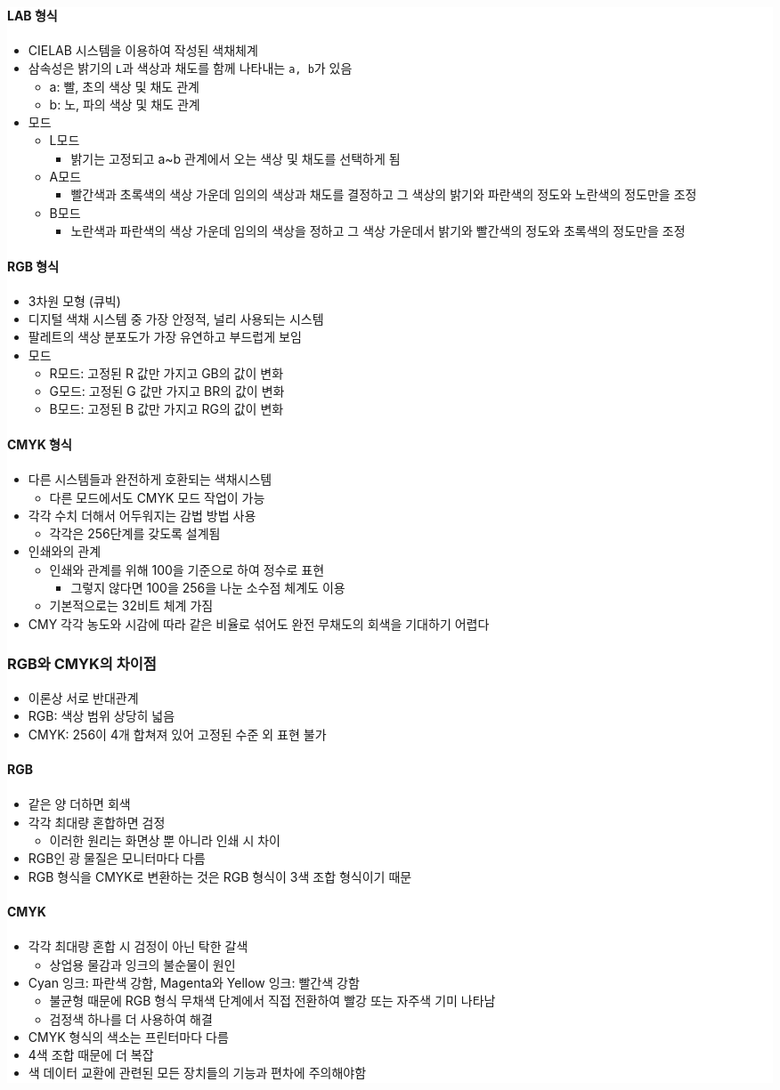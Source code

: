 #### LAB 형식

- CIELAB 시스템을 이용하여 작성된 색채체계
- 삼속성은 밝기의 `L`과 색상과 채도를 함께 나타내는 `a, b`가 있음
  - a: 빨, 초의 색상 및 채도 관계
  - b: 노, 파의 색상 및 채도 관계
- 모드
  - L모드
    - 밝기는 고정되고 a~b 관계에서 오는 색상 및 채도를 선택하게 됨
  - A모드
    - 빨간색과 초록색의 색상 가운데 임의의 색상과 채도를 결정하고 그 색상의 밝기와 파란색의 정도와 노란색의 정도만을 조정
  - B모드
    - 노란색과 파란색의 색상 가운데 임의의 색상을 정하고 그 색상 가운데서 밝기와 빨간색의 정도와 초록색의 정도만을 조정

#### RGB 형식

- 3차원 모형 (큐빅)
- 디지털 색채 시스템 중 가장 안정적, 널리 사용되는 시스템
- 팔레트의 색상 분포도가 가장 유연하고 부드럽게 보임
- 모드
  - R모드: 고정된 R 값만 가지고 GB의 값이 변화
  - G모드: 고정된 G 값만 가지고 BR의 값이 변화
  - B모드: 고정된 B 값만 가지고 RG의 값이 변화

#### CMYK 형식

- 다른 시스템들과 완전하게 호환되는 색채시스템
  - 다른 모드에서도 CMYK 모드 작업이 가능
- 각각 수치 더해서 어두워지는 감법 방법 사용
  - 각각은 256단계를 갖도록 설계됨
- 인쇄와의 관계
  - 인쇄와 관계를 위해 100을 기준으로 하여 정수로 표현
    - 그렇지 않다면 100을 256을 나눈 소수점 체계도 이용
  - 기본적으로는 32비트 체계 가짐
- CMY 각각 농도와 시감에 따라 같은 비율로 섞어도 완전 무채도의 회색을 기대하기 어렵다

### RGB와 CMYK의 차이점

- 이론상 서로 반대관계
- RGB: 색상 범위 상당히 넓음
- CMYK: 256이 4개 합쳐져 있어 고정된 수준 외 표현 불가

#### RGB

- 같은 양 더하면 회색
- 각각 최대량 혼합하면 검정
  - 이러한 원리는 화면상 뿐 아니라 인쇄 시 차이
- RGB인 광 물질은 모니터마다 다름
- RGB 형식을 CMYK로 변환하는 것은 RGB 형식이 3색 조합 형식이기 때문

#### CMYK

- 각각 최대량 혼합 시 검정이 아닌 탁한 갈색
  - 상업용 물감과 잉크의 불순물이 원인
- Cyan 잉크: 파란색 강함, Magenta와 Yellow 잉크: 빨간색 강함
  - 불균형 때문에 RGB 형식 무채색 단계에서 직접 전환하여 빨강 또는 자주색 기미 나타남
  - 검정색 하나를 더 사용하여 해결
- CMYK 형식의 색소는 프린터마다 다름
- 4색 조합 때문에 더 복잡
- 색 데이터 교환에 관련된 모든 장치들의 기능과 편차에 주의해야함
